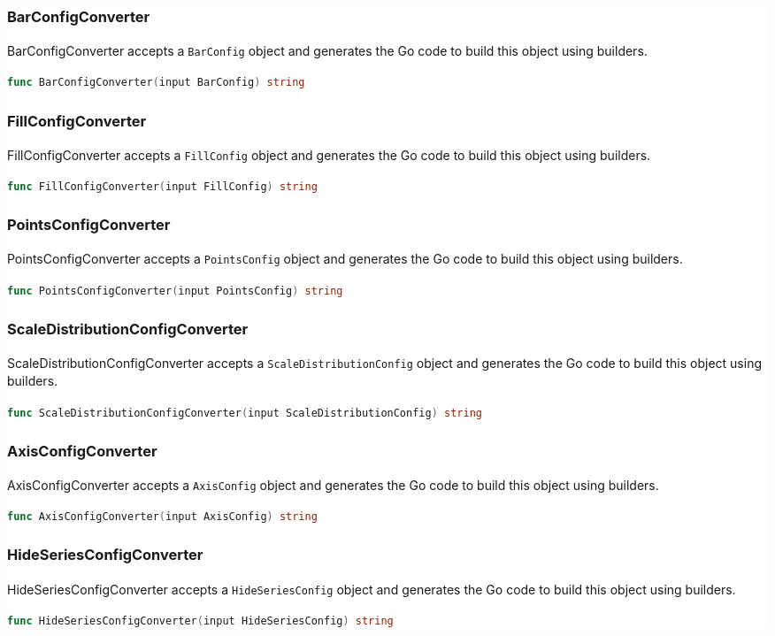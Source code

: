 ### <span class="badge function"></span> BarConfigConverter

BarConfigConverter accepts a `BarConfig` object and generates the Go code to build this object using builders.

```go
func BarConfigConverter(input BarConfig) string
```

### <span class="badge function"></span> FillConfigConverter

FillConfigConverter accepts a `FillConfig` object and generates the Go code to build this object using builders.

```go
func FillConfigConverter(input FillConfig) string
```

### <span class="badge function"></span> PointsConfigConverter

PointsConfigConverter accepts a `PointsConfig` object and generates the Go code to build this object using builders.

```go
func PointsConfigConverter(input PointsConfig) string
```

### <span class="badge function"></span> ScaleDistributionConfigConverter

ScaleDistributionConfigConverter accepts a `ScaleDistributionConfig` object and generates the Go code to build this object using builders.

```go
func ScaleDistributionConfigConverter(input ScaleDistributionConfig) string
```

### <span class="badge function"></span> AxisConfigConverter

AxisConfigConverter accepts a `AxisConfig` object and generates the Go code to build this object using builders.

```go
func AxisConfigConverter(input AxisConfig) string
```

### <span class="badge function"></span> HideSeriesConfigConverter

HideSeriesConfigConverter accepts a `HideSeriesConfig` object and generates the Go code to build this object using builders.

```go
func HideSeriesConfigConverter(input HideSeriesConfig) string
```
